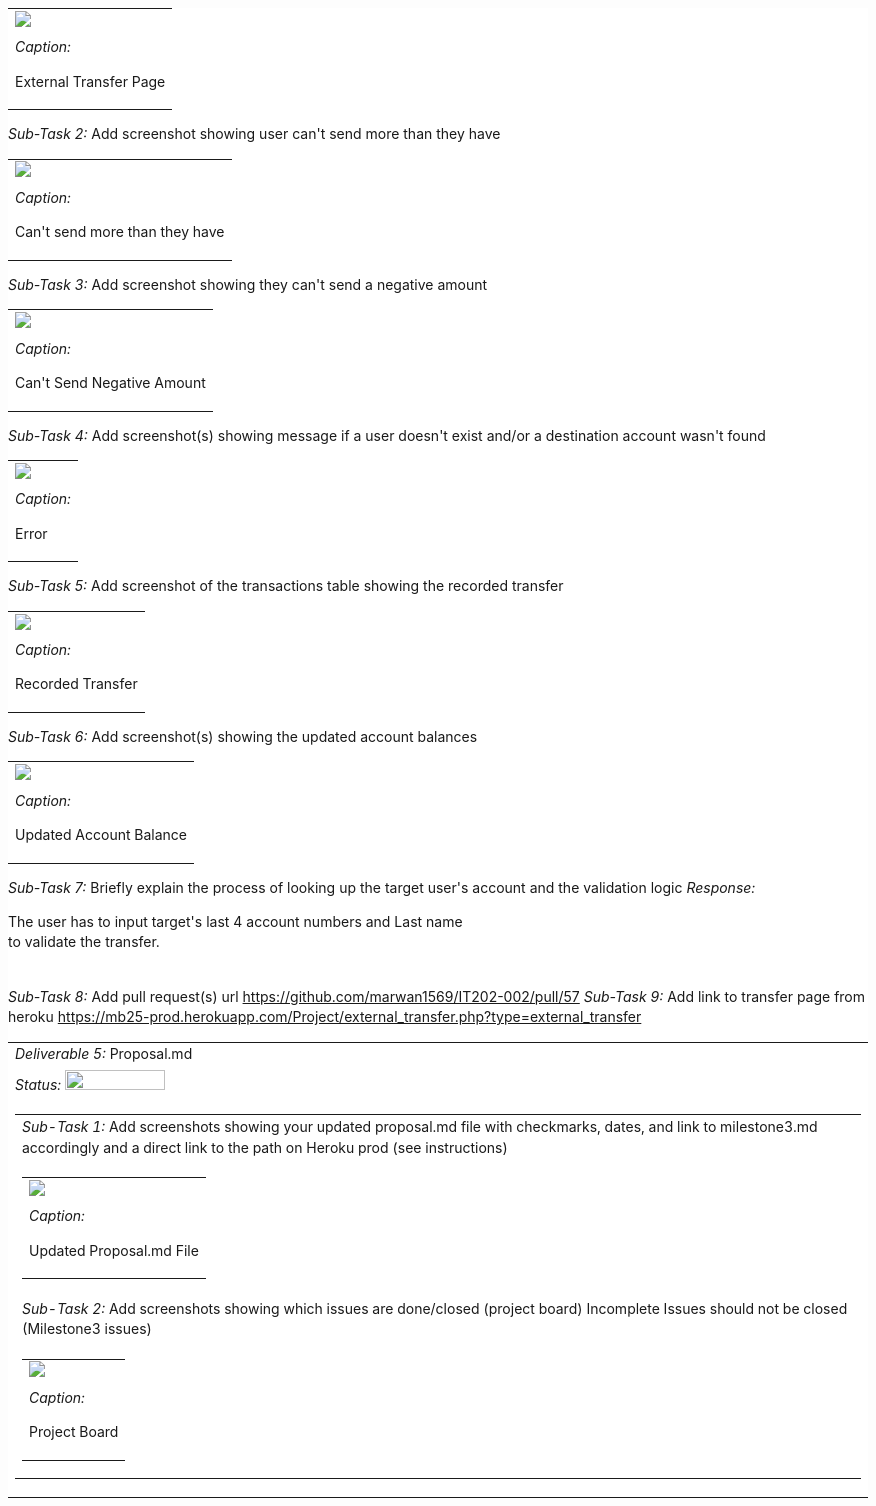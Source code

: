 <tr><td><table><tr><td><img width="768px" src="https://user-images.githubusercontent.com/98278984/166118133-d0da1378-afba-4843-b62c-08850858d309.png"/></td></tr>
<tr><td> <em>Caption:</em> <p>External Transfer Page<br></p>
</td></tr>
</table></td></tr>
<tr><td> <em>Sub-Task 2: </em> Add screenshot showing user can't send more than they have</td></tr>
<tr><td><table><tr><td><img width="768px" src="https://user-images.githubusercontent.com/98278984/166118163-b919cc98-58bf-4dc1-b369-43b44efa7fbc.png"/></td></tr>
<tr><td> <em>Caption:</em> <p>Can&#39;t send more than they have<br></p>
</td></tr>
</table></td></tr>
<tr><td> <em>Sub-Task 3: </em> Add screenshot showing they can't send a negative amount</td></tr>
<tr><td><table><tr><td><img width="768px" src="https://user-images.githubusercontent.com/98278984/166118195-1b3e502a-d281-47ce-9eac-4649703611ce.png"/></td></tr>
<tr><td> <em>Caption:</em> <p>Can&#39;t Send Negative Amount<br></p>
</td></tr>
</table></td></tr>
<tr><td> <em>Sub-Task 4: </em> Add screenshot(s) showing message if a user doesn't exist and/or a destination account wasn't found</td></tr>
<tr><td><table><tr><td><img width="768px" src="https://user-images.githubusercontent.com/98278984/166118230-6386ab4f-ff60-49c8-a871-8a6cbcad1cf9.png"/></td></tr>
<tr><td> <em>Caption:</em> <p>Error<br></p>
</td></tr>
</table></td></tr>
<tr><td> <em>Sub-Task 5: </em> Add screenshot of the transactions table showing the recorded transfer</td></tr>
<tr><td><table><tr><td><img width="768px" src="https://user-images.githubusercontent.com/98278984/166118280-0b6586f0-a8f7-4857-b9a6-bf134feb0c40.png"/></td></tr>
<tr><td> <em>Caption:</em> <p>Recorded Transfer<br></p>
</td></tr>
</table></td></tr>
<tr><td> <em>Sub-Task 6: </em> Add screenshot(s) showing the updated account balances</td></tr>
<tr><td><table><tr><td><img width="768px" src="https://user-images.githubusercontent.com/98278984/166118316-96e525db-a3d0-485e-b963-058939bd54ba.png"/></td></tr>
<tr><td> <em>Caption:</em> <p>Updated Account Balance<br></p>
</td></tr>
</table></td></tr>
<tr><td> <em>Sub-Task 7: </em> Briefly explain the process of looking up the target user's account and the validation logic</td></tr>
<tr><td> <em>Response:</em> <p>The user has to input target&#39;s last 4 account numbers and Last name<br>to validate the transfer.<br></p><br></td></tr>
<tr><td> <em>Sub-Task 8: </em> Add pull request(s) url</td></tr>
<tr><td> <a rel="noreferrer noopener" target="_blank" href="https://github.com/marwan1569/IT202-002/pull/57">https://github.com/marwan1569/IT202-002/pull/57</a> </td></tr>
<tr><td> <em>Sub-Task 9: </em> Add link to transfer page from heroku</td></tr>
<tr><td> <a rel="noreferrer noopener" target="_blank" href="https://mb25-prod.herokuapp.com/Project/external_transfer.php?type=external_transfer">https://mb25-prod.herokuapp.com/Project/external_transfer.php?type=external_transfer</a> </td></tr>
</table></td></tr>
<table><tr><td> <em>Deliverable 5: </em> Proposal.md </td></tr><tr><td><em>Status: </em> <img width="100" height="20" src="https://via.placeholder.com/400x120/009955/fff?text=Complete"></td></tr>
<tr><td><table><tr><td> <em>Sub-Task 1: </em>  Add screenshots showing your updated proposal.md file with checkmarks, dates, and link to milestone3.md accordingly and a direct link to the path on Heroku prod (see instructions)</td></tr>
<tr><td><table><tr><td><img width="768px" src="https://user-images.githubusercontent.com/98278984/166119022-d5e1058f-dd3d-49f7-a35a-a2c3badf61fc.png"/></td></tr>
<tr><td> <em>Caption:</em> <p>Updated Proposal.md File<br></p>
</td></tr>
</table></td></tr>
<tr><td> <em>Sub-Task 2: </em> Add screenshots showing which issues are done/closed (project board) Incomplete Issues should not be closed (Milestone3 issues)</td></tr>
<tr><td><table><tr><td><img width="768px" src="https://user-images.githubusercontent.com/98278984/166119054-931792cb-2205-4455-9090-2b5304a7055b.png"/></td></tr>
<tr><td> <em>Caption:</em> <p>Project Board<br></p>
</td></tr>
</table></td></tr>
</table></td></tr>